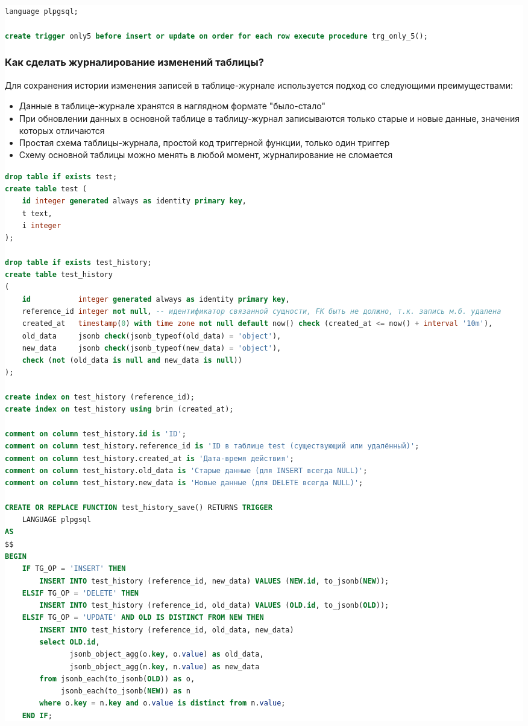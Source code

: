 ```sql
language plpgsql;

create trigger only5 before insert or update on order for each row execute procedure trg_only_5();
```

### Как сделать журналирование изменений таблицы?

Для сохранения истории изменения записей в таблице-журнале используется подход со следующими преимуществами:
* Данные в таблице-журнале хранятся в наглядном формате "было-стало"
* При обновлении данных в основной таблице в таблицу-журнал записываются только старые и новые данные, значения которых отличаются
* Простая схема таблицы-журнала, простой код триггерной функции, только один триггер
* Схему основной таблицы можно менять в любой момент, журналирование не сломается

```sql
drop table if exists test;
create table test (
    id integer generated always as identity primary key,
    t text,
    i integer
);

drop table if exists test_history;
create table test_history
(
    id           integer generated always as identity primary key,
    reference_id integer not null, -- идентификатор связанной сущности, FK быть не должно, т.к. запись м.б. удалена
    created_at   timestamp(0) with time zone not null default now() check (created_at <= now() + interval '10m'),
    old_data     jsonb check(jsonb_typeof(old_data) = 'object'),
    new_data     jsonb check(jsonb_typeof(new_data) = 'object'),
    check (not (old_data is null and new_data is null))
);

create index on test_history (reference_id);
create index on test_history using brin (created_at);

comment on column test_history.id is 'ID';
comment on column test_history.reference_id is 'ID в таблице test (существующий или удалённый)';
comment on column test_history.created_at is 'Дата-время действия';
comment on column test_history.old_data is 'Старые данные (для INSERT всегда NULL)';
comment on column test_history.new_data is 'Новые данные (для DELETE всегда NULL)';

CREATE OR REPLACE FUNCTION test_history_save() RETURNS TRIGGER
    LANGUAGE plpgsql
AS
$$
BEGIN
    IF TG_OP = 'INSERT' THEN
        INSERT INTO test_history (reference_id, new_data) VALUES (NEW.id, to_jsonb(NEW));
    ELSIF TG_OP = 'DELETE' THEN
        INSERT INTO test_history (reference_id, old_data) VALUES (OLD.id, to_jsonb(OLD));
    ELSIF TG_OP = 'UPDATE' AND OLD IS DISTINCT FROM NEW THEN
        INSERT INTO test_history (reference_id, old_data, new_data)
        select OLD.id,
               jsonb_object_agg(o.key, o.value) as old_data,
               jsonb_object_agg(n.key, n.value) as new_data
        from jsonb_each(to_jsonb(OLD)) as o,
             jsonb_each(to_jsonb(NEW)) as n
        where o.key = n.key and o.value is distinct from n.value;
    END IF;

```